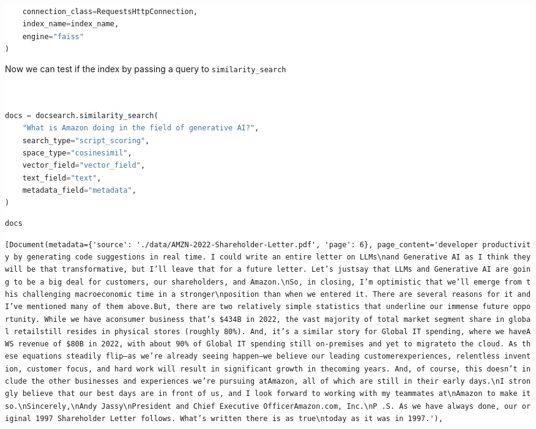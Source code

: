 ```python
    connection_class=RequestsHttpConnection,
    index_name=index_name,
    engine="faiss"
)
```

Now we can test if the index by passing a query to `similarity_search`


```python


docs = docsearch.similarity_search(
    "What is Amazon doing in the field of generative AI?",
    search_type="script_scoring",
    space_type="cosinesimil",
    vector_field="vector_field",
    text_field="text",
    metadata_field="metadata",
)
```


```python
docs
```




    [Document(metadata={'source': './data/AMZN-2022-Shareholder-Letter.pdf', 'page': 6}, page_content='developer productivity by generating code suggestions in real time. I could write an entire letter on LLMs\nand Generative AI as I think they will be that transformative, but I’ll leave that for a future letter. Let’s justsay that LLMs and Generative AI are going to be a big deal for customers, our shareholders, and Amazon.\nSo, in closing, I’m optimistic that we’ll emerge from this challenging macroeconomic time in a stronger\nposition than when we entered it. There are several reasons for it and I’ve mentioned many of them above.But, there are two relatively simple statistics that underline our immense future opportunity. While we have aconsumer business that’s $434B in 2022, the vast majority of total market segment share in global retailstill resides in physical stores (roughly 80%). And, it’s a similar story for Global IT spending, where we haveAWS revenue of $80B in 2022, with about 90% of Global IT spending still on-premises and yet to migrateto the cloud. As these equations steadily flip—as we’re already seeing happen—we believe our leading customerexperiences, relentless invention, customer focus, and hard work will result in significant growth in thecoming years. And, of course, this doesn’t include the other businesses and experiences we’re pursuing atAmazon, all of which are still in their early days.\nI strongly believe that our best days are in front of us, and I look forward to working with my teammates at\nAmazon to make it so.\nSincerely,\nAndy Jassy\nPresident and Chief Executive OfficerAmazon.com, Inc.\nP .S. As we have always done, our original 1997 Shareholder Letter follows. What’s written there is as true\ntoday as it was in 1997.'),